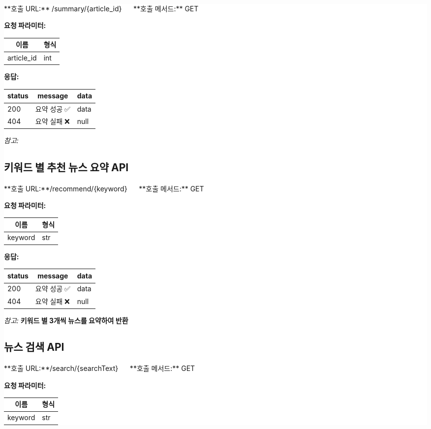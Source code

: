 <aside>
**호출 URL:** /summary/{article_id}      **호출 메서드:** GET

</aside>

**요청 파라미터:**

| 이름 | 형식 |
| --- | --- |
| article_id | int |

**응답:**

| status | message | data |
| --- | --- | --- |
| 200 | 요약 성공 ✅ | data |
| 404 | 요약 실패 ❌ | null |

*참고:*  

## 키워드 별 추천 뉴스 요약 API

<aside>
**호출 URL:**/recommend/{keyword}      **호출 메서드:** GET

</aside>

**요청 파라미터:**

| 이름 | 형식 |
| --- | --- |
| keyword | str |

**응답:**

| status | message | data |
| --- | --- | --- |
| 200 | 요약 성공 ✅ | data |
| 404 | 요약 실패 ❌ | null |

*참고:*  **키워드 별 3개씩 뉴스를 요약하여 반환**

## 뉴스 검색 API

<aside>
**호출 URL:**/search/{searchText}      **호출 메서드:** GET

</aside>

**요청 파라미터:**

| 이름 | 형식 |
| --- | --- |
| keyword | str |
